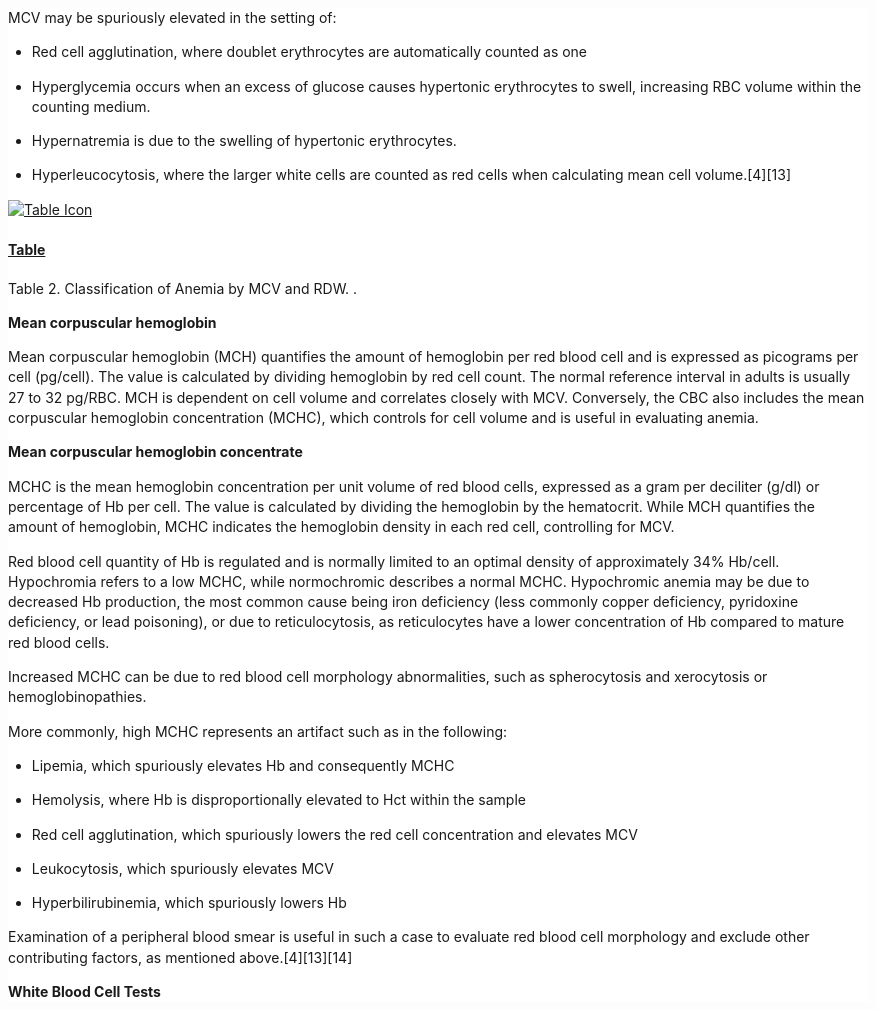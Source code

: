MCV may be spuriously elevated in the setting of:

  * Red cell agglutination, where doublet erythrocytes are automatically counted as one

  * Hyperglycemia occurs when an excess of glucose causes hypertonic erythrocytes to swell, increasing RBC volume within the counting medium.

  * Hypernatremia is due to the swelling of hypertonic erythrocytes.

  * Hyperleucocytosis, where the larger white cells are counted as red cells when calculating mean cell volume.[4][13]

[![Table Icon](/corehtml/pmc/css/bookshelf/2.26/img/table-icon.gif)](/books/NBK604207/table/article-161108.table1/?report=objectonly "Table")

#### [Table](/books/NBK604207/table/article-161108.table1/?report=objectonly)

Table 2. Classification of Anemia by MCV and RDW. . 

**Mean corpuscular hemoglobin**

Mean corpuscular hemoglobin (MCH) quantifies the amount of hemoglobin per red blood cell and is expressed as picograms per cell (pg/cell). The value is calculated by dividing hemoglobin by red cell count. The normal reference interval in adults is usually 27 to 32 pg/RBC. MCH is dependent on cell volume and correlates closely with MCV. Conversely, the CBC also includes the mean corpuscular hemoglobin concentration (MCHC), which controls for cell volume and is useful in evaluating anemia.

**Mean corpuscular hemoglobin concentrate**

MCHC is the mean hemoglobin concentration per unit volume of red blood cells, expressed as a gram per deciliter (g/dl) or percentage of Hb per cell. The value is calculated by dividing the hemoglobin by the hematocrit. While MCH quantifies the amount of hemoglobin, MCHC indicates the hemoglobin density in each red cell, controlling for MCV.

Red blood cell quantity of Hb is regulated and is normally limited to an optimal density of approximately 34% Hb/cell. Hypochromia refers to a low MCHC, while normochromic describes a normal MCHC. Hypochromic anemia may be due to decreased Hb production, the most common cause being iron deficiency (less commonly copper deficiency, pyridoxine deficiency, or lead poisoning), or due to reticulocytosis, as reticulocytes have a lower concentration of Hb compared to mature red blood cells. 

Increased MCHC can be due to red blood cell morphology abnormalities, such as spherocytosis and xerocytosis or hemoglobinopathies. 

More commonly, high MCHC represents an artifact such as in the following:

  * Lipemia, which spuriously elevates Hb and consequently MCHC

  * Hemolysis, where Hb is disproportionally elevated to Hct within the sample

  * Red cell agglutination, which spuriously lowers the red cell concentration and elevates MCV

  * Leukocytosis, which spuriously elevates MCV

  * Hyperbilirubinemia, which spuriously lowers Hb 

Examination of a peripheral blood smear is useful in such a case to evaluate red blood cell morphology and exclude other contributing factors, as mentioned above.[4][13][14]

**White Blood Cell Tests**
